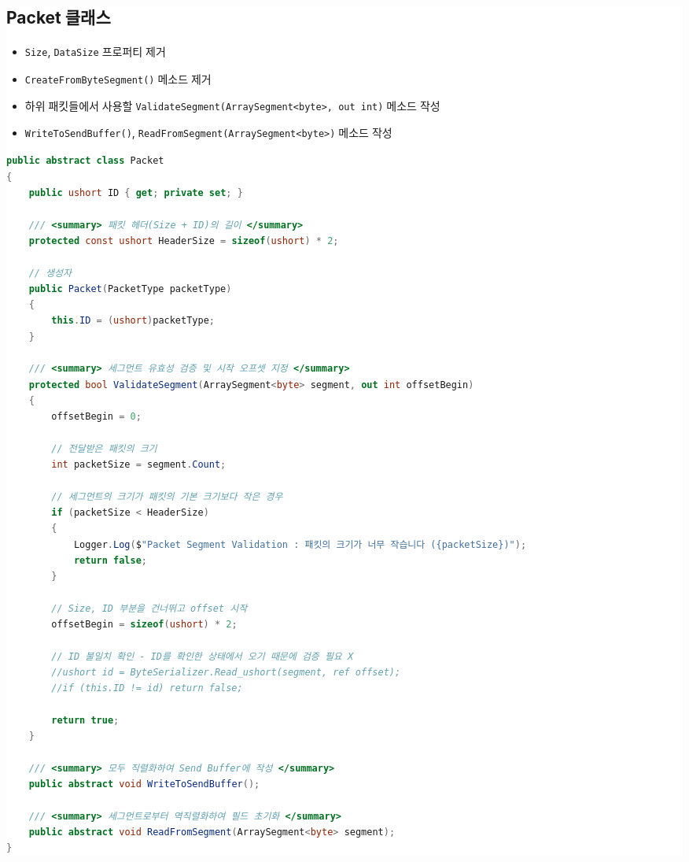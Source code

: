 ## **Packet 클래스**

- `Size`, `DataSize` 프로퍼티 제거

- `CreateFromByteSegment()` 메소드 제거

- 하위 패킷들에서 사용할 `ValidateSegment(ArraySegment<byte>, out int)` 메소드 작성

- `WriteToSendBuffer()`, `ReadFromSegment(ArraySegment<byte>)` 메소드 작성

```cs
public abstract class Packet
{
    public ushort ID { get; private set; }

    /// <summary> 패킷 헤더(Size + ID)의 길이 </summary>
    protected const ushort HeaderSize = sizeof(ushort) * 2;

    // 생성자
    public Packet(PacketType packetType)
    {
        this.ID = (ushort)packetType;
    }

    /// <summary> 세그먼트 유효성 검증 및 시작 오프셋 지정 </summary>
    protected bool ValidateSegment(ArraySegment<byte> segment, out int offsetBegin)
    {
        offsetBegin = 0;

        // 전달받은 패킷의 크기
        int packetSize = segment.Count;

        // 세그먼트의 크기가 패킷의 기본 크기보다 작은 경우
        if (packetSize < HeaderSize)
        {
            Logger.Log($"Packet Segment Validation : 패킷의 크기가 너무 작습니다 ({packetSize})");
            return false;
        }

        // Size, ID 부분을 건너뛰고 offset 시작
        offsetBegin = sizeof(ushort) * 2;

        // ID 불일치 확인 - ID를 확인한 상태에서 오기 때문에 검증 필요 X
        //ushort id = ByteSerializer.Read_ushort(segment, ref offset);
        //if (this.ID != id) return false;

        return true;
    }

    /// <summary> 모두 직렬화하여 Send Buffer에 작성 </summary>
    public abstract void WriteToSendBuffer();

    /// <summary> 세그먼트로부터 역직렬화하여 필드 초기화 </summary>
    public abstract void ReadFromSegment(ArraySegment<byte> segment);
}
```
